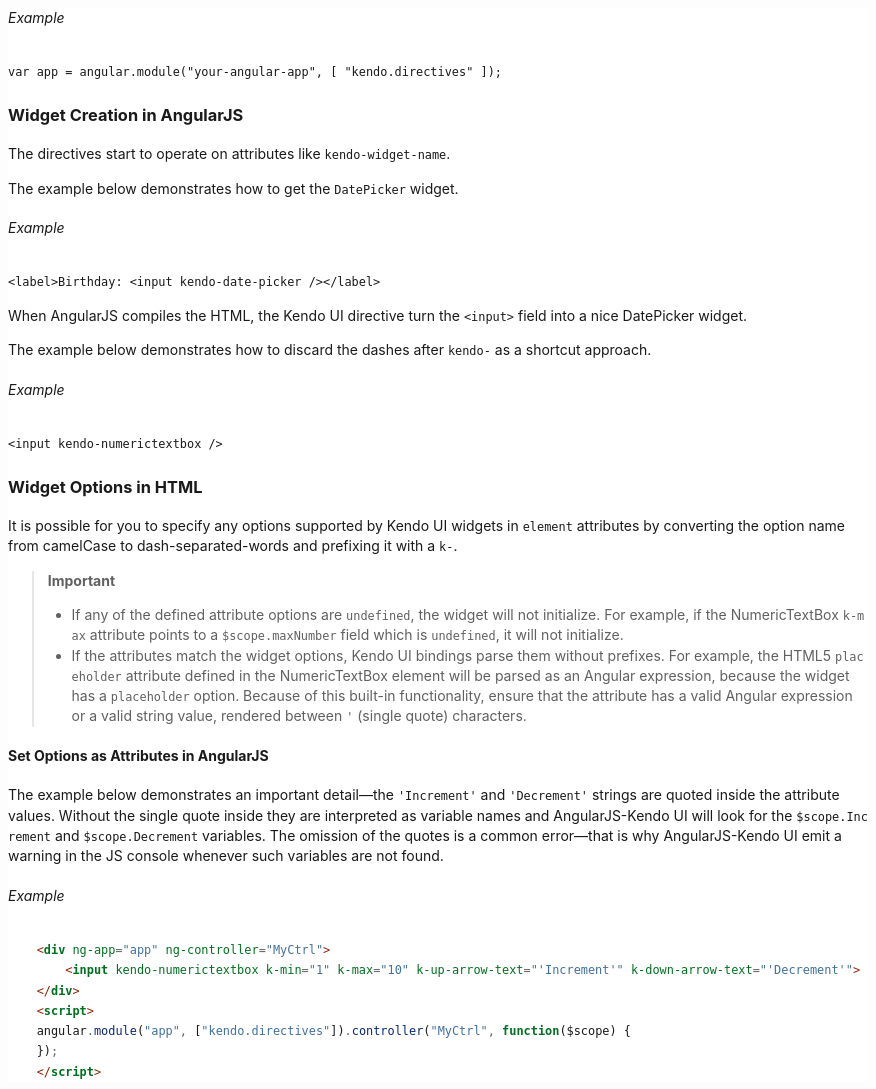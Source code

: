 ###### Example

    var app = angular.module("your-angular-app", [ "kendo.directives" ]);

### Widget Creation in AngularJS

The directives start to operate on attributes like `kendo-widget-name`.

The example below demonstrates how to get the `DatePicker` widget.

###### Example

    <label>Birthday: <input kendo-date-picker /></label>

When AngularJS compiles the HTML, the Kendo UI directive turn the `<input>` field into a nice DatePicker widget.

The example below demonstrates how to discard the dashes after `kendo-` as a shortcut approach.

###### Example

    <input kendo-numerictextbox />

### Widget Options in HTML

It is possible for you to specify any options supported by Kendo UI widgets in `element` attributes by converting the option name from camelCase to dash-separated-words and prefixing it with a `k-`.

> **Important**
> * If any of the defined attribute options are `undefined`, the widget will not initialize. For example, if the NumericTextBox `k-max` attribute points to a `$scope.maxNumber` field which is `undefined`, it will not initialize.
> * If the attributes match the widget options, Kendo UI bindings parse them without prefixes. For example, the HTML5 `placeholder` attribute defined in the NumericTextBox element will be parsed as an Angular expression, because the widget has a `placeholder` option. Because of this built-in functionality, ensure that the attribute has a valid Angular expression or a valid string value, rendered between `'` (single quote) characters.

#### Set Options as Attributes in AngularJS

The example below demonstrates an important detail&mdash;the `'Increment'` and `'Decrement'` strings are quoted inside the attribute values. Without the single quote inside they are interpreted as variable names and AngularJS-Kendo UI will look for the `$scope.Increment` and `$scope.Decrement` variables. The omission of the quotes is a common error&mdash;that is why AngularJS-Kendo UI emit a warning in the JS console whenever such variables are not found.

###### Example

```html
    <div ng-app="app" ng-controller="MyCtrl">
        <input kendo-numerictextbox k-min="1" k-max="10" k-up-arrow-text="'Increment'" k-down-arrow-text="'Decrement'">
    </div>
    <script>
    angular.module("app", ["kendo.directives"]).controller("MyCtrl", function($scope) {
    });
    </script>
```
